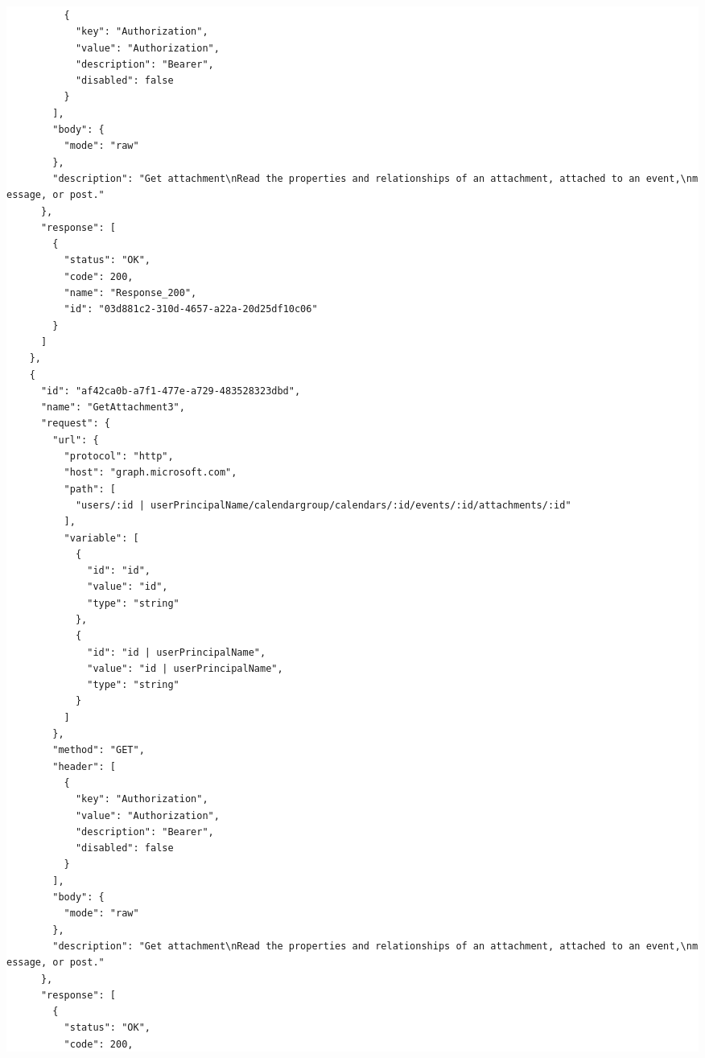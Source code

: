               {
                "key": "Authorization",
                "value": "Authorization",
                "description": "Bearer",
                "disabled": false
              }
            ],
            "body": {
              "mode": "raw"
            },
            "description": "Get attachment\nRead the properties and relationships of an attachment, attached to an event,\nmessage, or post."
          },
          "response": [
            {
              "status": "OK",
              "code": 200,
              "name": "Response_200",
              "id": "03d881c2-310d-4657-a22a-20d25df10c06"
            }
          ]
        },
        {
          "id": "af42ca0b-a7f1-477e-a729-483528323dbd",
          "name": "GetAttachment3",
          "request": {
            "url": {
              "protocol": "http",
              "host": "graph.microsoft.com",
              "path": [
                "users/:id | userPrincipalName/calendargroup/calendars/:id/events/:id/attachments/:id"
              ],
              "variable": [
                {
                  "id": "id",
                  "value": "id",
                  "type": "string"
                },
                {
                  "id": "id | userPrincipalName",
                  "value": "id | userPrincipalName",
                  "type": "string"
                }
              ]
            },
            "method": "GET",
            "header": [
              {
                "key": "Authorization",
                "value": "Authorization",
                "description": "Bearer",
                "disabled": false
              }
            ],
            "body": {
              "mode": "raw"
            },
            "description": "Get attachment\nRead the properties and relationships of an attachment, attached to an event,\nmessage, or post."
          },
          "response": [
            {
              "status": "OK",
              "code": 200,